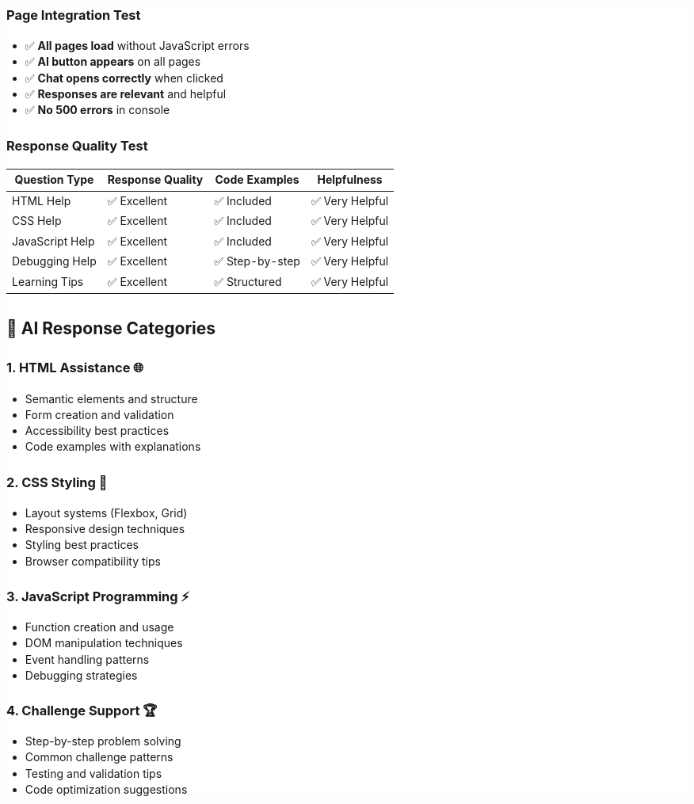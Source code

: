### **Page Integration Test**

- ✅ **All pages load** without JavaScript errors
- ✅ **AI button appears** on all pages
- ✅ **Chat opens correctly** when clicked
- ✅ **Responses are relevant** and helpful
- ✅ **No 500 errors** in console

### **Response Quality Test**

| Question Type   | Response Quality | Code Examples   | Helpfulness     |
| --------------- | ---------------- | --------------- | --------------- |
| HTML Help       | ✅ Excellent     | ✅ Included     | ✅ Very Helpful |
| CSS Help        | ✅ Excellent     | ✅ Included     | ✅ Very Helpful |
| JavaScript Help | ✅ Excellent     | ✅ Included     | ✅ Very Helpful |
| Debugging Help  | ✅ Excellent     | ✅ Step-by-step | ✅ Very Helpful |
| Learning Tips   | ✅ Excellent     | ✅ Structured   | ✅ Very Helpful |

## 🎯 **AI Response Categories**

### **1. HTML Assistance** 🌐

- Semantic elements and structure
- Form creation and validation
- Accessibility best practices
- Code examples with explanations

### **2. CSS Styling** 🎨

- Layout systems (Flexbox, Grid)
- Responsive design techniques
- Styling best practices
- Browser compatibility tips

### **3. JavaScript Programming** ⚡

- Function creation and usage
- DOM manipulation techniques
- Event handling patterns
- Debugging strategies

### **4. Challenge Support** 🏆

- Step-by-step problem solving
- Common challenge patterns
- Testing and validation tips
- Code optimization suggestions
